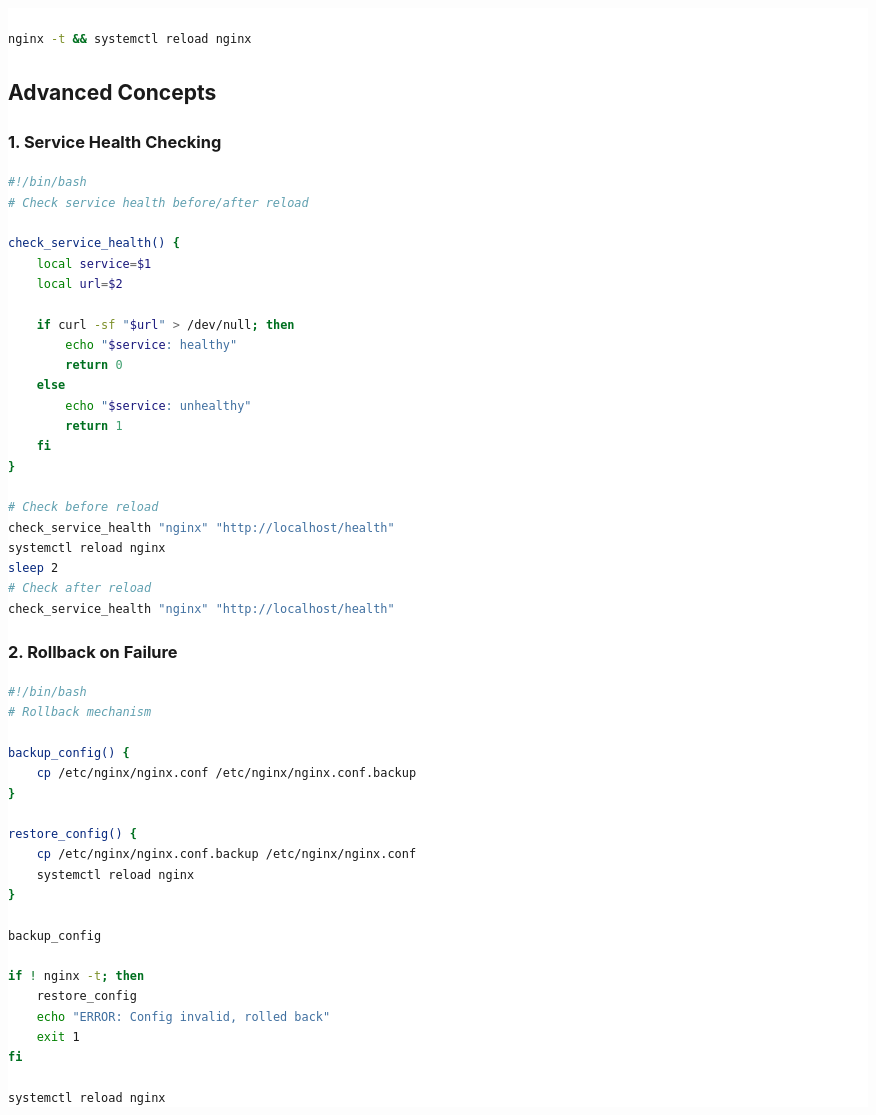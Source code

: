 ```bash

nginx -t && systemctl reload nginx
```

## Advanced Concepts

### 1. Service Health Checking
```bash
#!/bin/bash
# Check service health before/after reload

check_service_health() {
    local service=$1
    local url=$2
    
    if curl -sf "$url" > /dev/null; then
        echo "$service: healthy"
        return 0
    else
        echo "$service: unhealthy"
        return 1
    fi
}

# Check before reload
check_service_health "nginx" "http://localhost/health"
systemctl reload nginx
sleep 2
# Check after reload
check_service_health "nginx" "http://localhost/health"
```

### 2. Rollback on Failure
```bash
#!/bin/bash
# Rollback mechanism

backup_config() {
    cp /etc/nginx/nginx.conf /etc/nginx/nginx.conf.backup
}

restore_config() {
    cp /etc/nginx/nginx.conf.backup /etc/nginx/nginx.conf
    systemctl reload nginx
}

backup_config

if ! nginx -t; then
    restore_config
    echo "ERROR: Config invalid, rolled back"
    exit 1
fi

systemctl reload nginx
```

